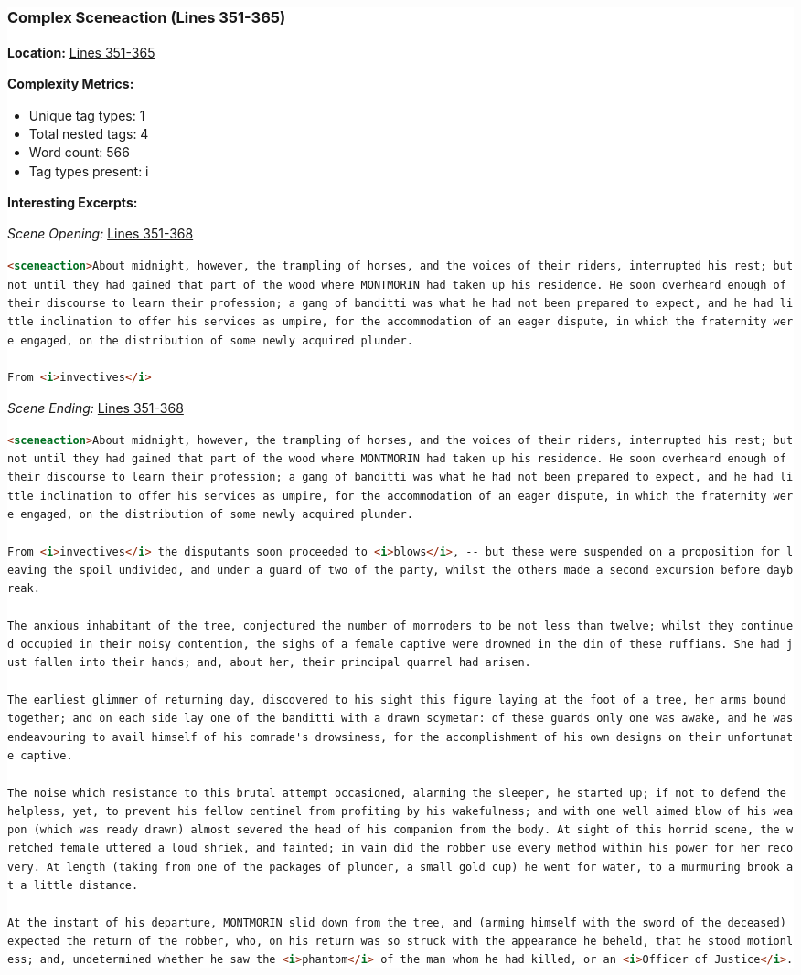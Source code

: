 ### Complex Sceneaction (Lines 351-365)

**Location:** [Lines 351-365](https://github.com/aculich/novel-scenification/blob/main/data/input/1788%20Berkeley%201_14_12920%20final%20no%20pages.html#L351-L365)

**Complexity Metrics:**
- Unique tag types: 1
- Total nested tags: 4
- Word count: 566
- Tag types present: i

**Interesting Excerpts:**

*Scene Opening:* [Lines 351-368](https://github.com/aculich/novel-scenification/blob/main/data/input/1788%20Berkeley%201_14_12920%20final%20no%20pages.html#L351-L368)
```html
<sceneaction>About midnight, however, the trampling of horses, and the voices of their riders, interrupted his rest; but not until they had gained that part of the wood where MONTMORIN had taken up his residence. He soon overheard enough of their discourse to learn their profession; a gang of banditti was what he had not been prepared to expect, and he had little inclination to offer his services as umpire, for the accommodation of an eager dispute, in which the fraternity were engaged, on the distribution of some newly acquired plunder.

From <i>invectives</i>
```

*Scene Ending:* [Lines 351-368](https://github.com/aculich/novel-scenification/blob/main/data/input/1788%20Berkeley%201_14_12920%20final%20no%20pages.html#L351-L368)
```html
<sceneaction>About midnight, however, the trampling of horses, and the voices of their riders, interrupted his rest; but not until they had gained that part of the wood where MONTMORIN had taken up his residence. He soon overheard enough of their discourse to learn their profession; a gang of banditti was what he had not been prepared to expect, and he had little inclination to offer his services as umpire, for the accommodation of an eager dispute, in which the fraternity were engaged, on the distribution of some newly acquired plunder.

From <i>invectives</i> the disputants soon proceeded to <i>blows</i>, -- but these were suspended on a proposition for leaving the spoil undivided, and under a guard of two of the party, whilst the others made a second excursion before daybreak.

The anxious inhabitant of the tree, conjectured the number of morroders to be not less than twelve; whilst they continued occupied in their noisy contention, the sighs of a female captive were drowned in the din of these ruffians. She had just fallen into their hands; and, about her, their principal quarrel had arisen.

The earliest glimmer of returning day, discovered to his sight this figure laying at the foot of a tree, her arms bound together; and on each side lay one of the banditti with a drawn scymetar: of these guards only one was awake, and he was endeavouring to avail himself of his comrade's drowsiness, for the accomplishment of his own designs on their unfortunate captive.

The noise which resistance to this brutal attempt occasioned, alarming the sleeper, he started up; if not to defend the helpless, yet, to prevent his fellow centinel from profiting by his wakefulness; and with one well aimed blow of his weapon (which was ready drawn) almost severed the head of his companion from the body. At sight of this horrid scene, the wretched female uttered a loud shriek, and fainted; in vain did the robber use every method within his power for her recovery. At length (taking from one of the packages of plunder, a small gold cup) he went for water, to a murmuring brook at a little distance.

At the instant of his departure, MONTMORIN slid down from the tree, and (arming himself with the sword of the deceased) expected the return of the robber, who, on his return was so struck with the appearance he beheld, that he stood motionless; and, undetermined whether he saw the <i>phantom</i> of the man whom he had killed, or an <i>Officer of Justice</i>.

```